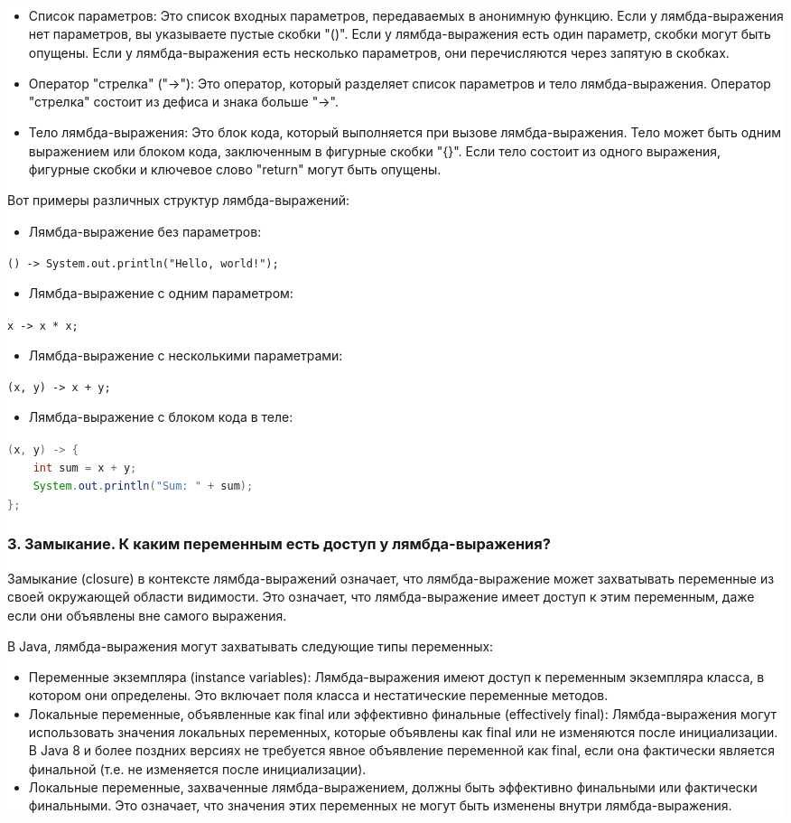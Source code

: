 * Список параметров: Это список входных параметров, передаваемых в анонимную функцию. Если у лямбда-выражения нет 
параметров, вы указываете пустые скобки "()". Если у лямбда-выражения есть один параметр, скобки могут быть опущены.
Если у лямбда-выражения есть несколько параметров, они перечисляются через запятую в скобках.

* Оператор "стрелка" ("->"): Это оператор, который разделяет список параметров и тело лямбда-выражения. Оператор
"стрелка" состоит из дефиса и знака больше "->".

* Тело лямбда-выражения: Это блок кода, который выполняется при вызове лямбда-выражения. Тело может быть одним 
выражением или блоком кода, заключенным в фигурные скобки "{}". Если тело состоит из одного выражения, фигурные 
скобки и ключевое слово "return" могут быть опущены.

Вот примеры различных структур лямбда-выражений:

* Лямбда-выражение без параметров:

`() -> System.out.println("Hello, world!");`
* Лямбда-выражение с одним параметром:

`x -> x * x;`
* Лямбда-выражение с несколькими параметрами:

`(x, y) -> x + y;`

* Лямбда-выражение с блоком кода в теле:

```java
(x, y) -> {
    int sum = x + y;
    System.out.println("Sum: " + sum);
};
```

###  3. Замыкание. К каким переменным есть доступ у лямбда-выражения?

Замыкание (closure) в контексте лямбда-выражений означает, что лямбда-выражение может захватывать переменные из своей
окружающей области видимости. Это означает, что лямбда-выражение имеет доступ к этим переменным, даже если они объявлены
вне самого выражения.

В Java, лямбда-выражения могут захватывать следующие типы переменных:
- Переменные экземпляра (instance variables): Лямбда-выражения имеют доступ к переменным экземпляра класса, в котором 
они определены. Это включает поля класса и нестатические переменные методов.
- Локальные переменные, объявленные как final или эффективно финальные (effectively final): Лямбда-выражения могут 
использовать значения локальных переменных, которые объявлены как final или не изменяются после инициализации. В Java 8 
и более поздних версиях не требуется явное объявление переменной как final, если она фактически является финальной (т.е.
не изменяется после инициализации).
- Локальные переменные, захваченные лямбда-выражением, должны быть эффективно финальными или фактически финальными. Это 
означает, что значения этих переменных не могут быть изменены внутри лямбда-выражения.
